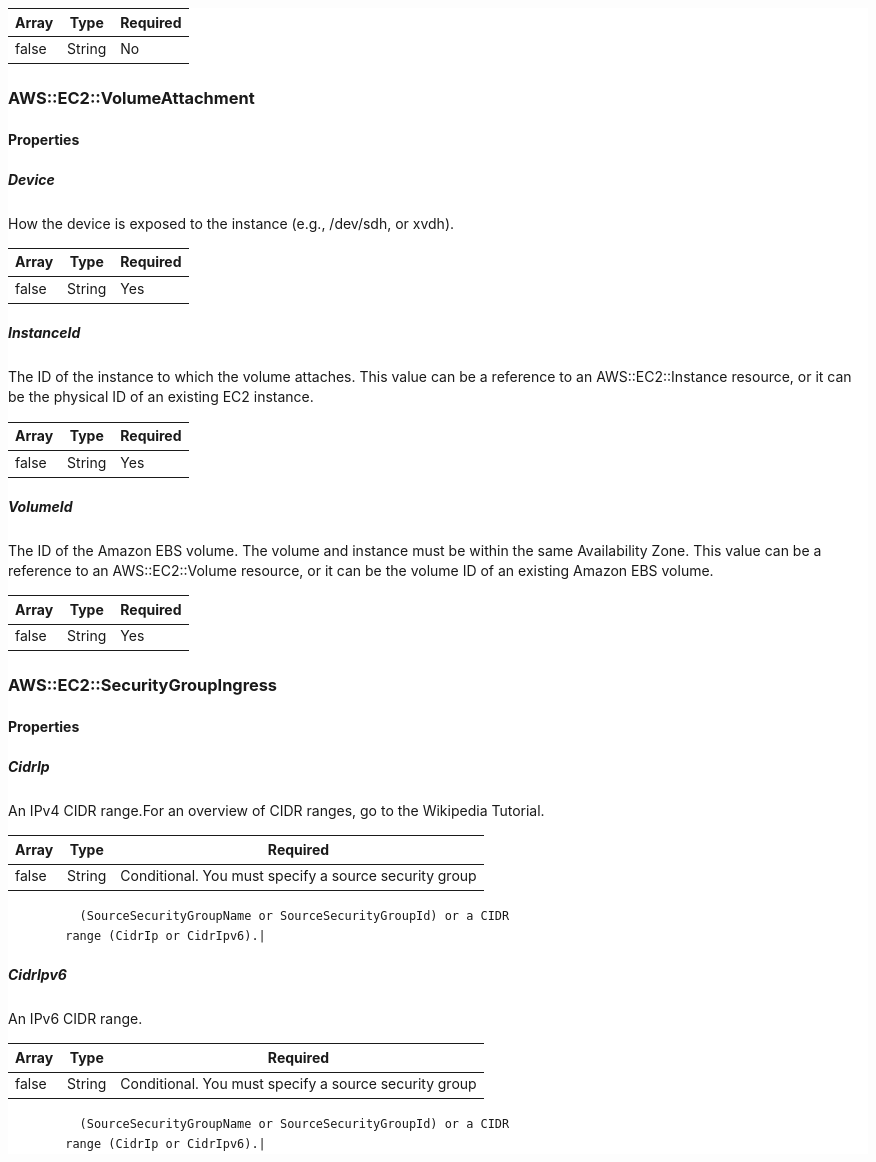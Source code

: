 | Array    | Type     | Required |
|----------|----------|----------|
|false|String|No|


### AWS::EC2::VolumeAttachment
#### Properties
##### Device
How the device is exposed to the instance (e.g., /dev/sdh, or xvdh).

| Array    | Type     | Required |
|----------|----------|----------|
|false|String|Yes|

##### InstanceId
The ID of the instance to which the volume attaches. This value can be a reference to an
                  AWS::EC2::Instance resource, or it can be
                  the physical ID of an existing EC2 instance.

| Array    | Type     | Required |
|----------|----------|----------|
|false|String|Yes|

##### VolumeId
The ID of the Amazon EBS volume. The volume and instance must be within the same
                  Availability Zone. This value can be a reference to an AWS::EC2::Volume resource, or it can be the
                  volume ID of an existing Amazon EBS volume.

| Array    | Type     | Required |
|----------|----------|----------|
|false|String|Yes|


### AWS::EC2::SecurityGroupIngress
#### Properties
##### CidrIp
An IPv4 CIDR range.For an overview of CIDR ranges, go to the Wikipedia
                     Tutorial.

| Array    | Type     | Required |
|----------|----------|----------|
|false|String|Conditional. You must specify a source security group
              (SourceSecurityGroupName or SourceSecurityGroupId) or a CIDR
            range (CidrIp or CidrIpv6).|

##### CidrIpv6
An IPv6 CIDR range.

| Array    | Type     | Required |
|----------|----------|----------|
|false|String|Conditional. You must specify a source security group
              (SourceSecurityGroupName or SourceSecurityGroupId) or a CIDR
            range (CidrIp or CidrIpv6).|
